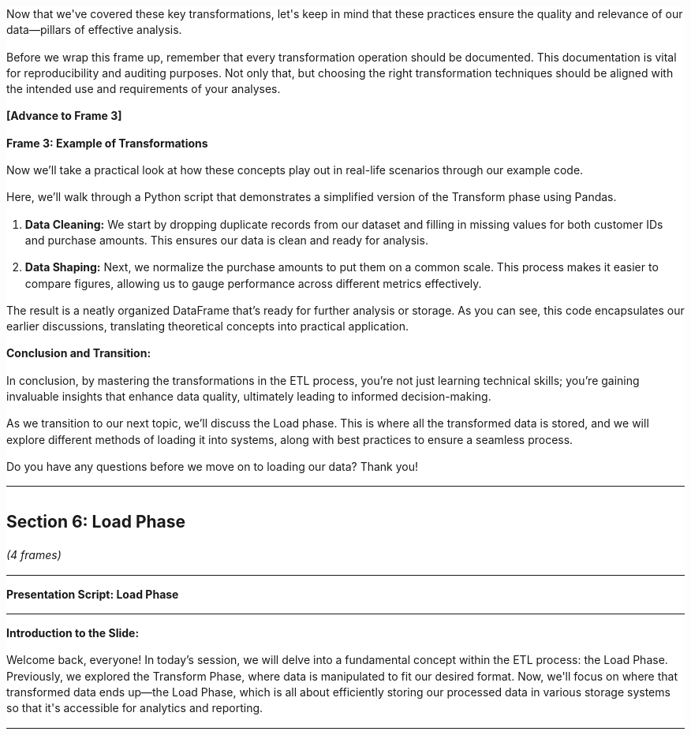 Now that we've covered these key transformations, let's keep in mind that these practices ensure the quality and relevance of our data—pillars of effective analysis.

Before we wrap this frame up, remember that every transformation operation should be documented. This documentation is vital for reproducibility and auditing purposes. Not only that, but choosing the right transformation techniques should be aligned with the intended use and requirements of your analyses.

**[Advance to Frame 3]**

**Frame 3: Example of Transformations**

Now we’ll take a practical look at how these concepts play out in real-life scenarios through our example code. 

Here, we’ll walk through a Python script that demonstrates a simplified version of the Transform phase using Pandas. 

1. **Data Cleaning:** We start by dropping duplicate records from our dataset and filling in missing values for both customer IDs and purchase amounts. This ensures our data is clean and ready for analysis.
   
2. **Data Shaping:** Next, we normalize the purchase amounts to put them on a common scale. This process makes it easier to compare figures, allowing us to gauge performance across different metrics effectively.

The result is a neatly organized DataFrame that’s ready for further analysis or storage. As you can see, this code encapsulates our earlier discussions, translating theoretical concepts into practical application.

**Conclusion and Transition:**

In conclusion, by mastering the transformations in the ETL process, you’re not just learning technical skills; you’re gaining invaluable insights that enhance data quality, ultimately leading to informed decision-making. 

As we transition to our next topic, we’ll discuss the Load phase. This is where all the transformed data is stored, and we will explore different methods of loading it into systems, along with best practices to ensure a seamless process.

Do you have any questions before we move on to loading our data? Thank you!

---

## Section 6: Load Phase
*(4 frames)*

---

**Presentation Script: Load Phase**

---

**Introduction to the Slide:**

Welcome back, everyone! In today’s session, we will delve into a fundamental concept within the ETL process: the Load Phase. Previously, we explored the Transform Phase, where data is manipulated to fit our desired format. Now, we'll focus on where that transformed data ends up—the Load Phase, which is all about efficiently storing our processed data in various storage systems so that it's accessible for analytics and reporting.

---